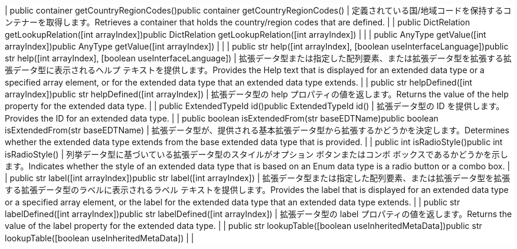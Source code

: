 | <span data-ttu-id="7f73d-130">public container getCountryRegionCodes()</span><span class="sxs-lookup"><span data-stu-id="7f73d-130">public container getCountryRegionCodes()</span></span>                              | <span data-ttu-id="7f73d-131">定義されている国/地域コードを保持するコンテナーを取得します。</span><span class="sxs-lookup"><span data-stu-id="7f73d-131">Retrieves a container that holds the country/region codes that are defined.</span></span>                                                                                              |
| <span data-ttu-id="7f73d-132">public DictRelation getLookupRelation(\[int arrayIndex\])</span><span class="sxs-lookup"><span data-stu-id="7f73d-132">public DictRelation getLookupRelation(\[int arrayIndex\])</span></span>             |                                                                                                                                                                          |
| <span data-ttu-id="7f73d-133">public AnyType getValue(\[int arrayIndex\])</span><span class="sxs-lookup"><span data-stu-id="7f73d-133">public AnyType getValue(\[int arrayIndex\])</span></span>                           |                                                                                                                                                                          |
| <span data-ttu-id="7f73d-134">public str help(\[int arrayIndex\], \[boolean useInterfaceLanguage\])</span><span class="sxs-lookup"><span data-stu-id="7f73d-134">public str help(\[int arrayIndex\], \[boolean useInterfaceLanguage\])</span></span> | <span data-ttu-id="7f73d-135">拡張データ型または指定した配列要素、または拡張データ型を拡張する拡張データ型に表示されるヘルプ テキストを提供します。</span><span class="sxs-lookup"><span data-stu-id="7f73d-135">Provides the Help text that is displayed for an extended data type or a specified array element, or for the extended data type that an extended data type extends.</span></span>       |
| <span data-ttu-id="7f73d-136">public str helpDefined(\[int arrayIndex\])</span><span class="sxs-lookup"><span data-stu-id="7f73d-136">public str helpDefined(\[int arrayIndex\])</span></span>                            | <span data-ttu-id="7f73d-137">拡張データ型の help プロパティの値を返します。</span><span class="sxs-lookup"><span data-stu-id="7f73d-137">Returns the value of the help property for the extended data type.</span></span>                                                                                                       |
| <span data-ttu-id="7f73d-138">public ExtendedTypeId id()</span><span class="sxs-lookup"><span data-stu-id="7f73d-138">public ExtendedTypeId id()</span></span>                                            | <span data-ttu-id="7f73d-139">拡張データ型の ID を提供します。</span><span class="sxs-lookup"><span data-stu-id="7f73d-139">Provides the ID for an extended data type.</span></span>                                                                                                                               |
| <span data-ttu-id="7f73d-140">public boolean isExtendedFrom(str baseEDTName)</span><span class="sxs-lookup"><span data-stu-id="7f73d-140">public boolean isExtendedFrom(str baseEDTName)</span></span>                        | <span data-ttu-id="7f73d-141">拡張データ型が、提供される基本拡張データ型から拡張するかどうかを決定します。</span><span class="sxs-lookup"><span data-stu-id="7f73d-141">Determines whether the extended data type extends from the base extended data type that is provided.</span></span>                                                                     |
| <span data-ttu-id="7f73d-142">public int isRadioStyle()</span><span class="sxs-lookup"><span data-stu-id="7f73d-142">public int isRadioStyle()</span></span>                                             | <span data-ttu-id="7f73d-143">列挙データ型に基づいている拡張データ型のスタイルがオプション ボタンまたはコンボ ボックスであるかどうかを示します。</span><span class="sxs-lookup"><span data-stu-id="7f73d-143">Indicates whether the style of an extended data type that is based on an Enum data type is a radio button or a combo box.</span></span>                                                |
| <span data-ttu-id="7f73d-144">public str label(\[int arrayIndex\])</span><span class="sxs-lookup"><span data-stu-id="7f73d-144">public str label(\[int arrayIndex\])</span></span>                                  | <span data-ttu-id="7f73d-145">拡張データ型または指定した配列要素、または拡張データ型を拡張する拡張データ型のラベルに表示されるラベル テキストを提供します。</span><span class="sxs-lookup"><span data-stu-id="7f73d-145">Provides the label that is displayed for an extended data type or a specified array element, or the label for the extended data type that an extended data type extends.</span></span> |
| <span data-ttu-id="7f73d-146">public str labelDefined(\[int arrayIndex\])</span><span class="sxs-lookup"><span data-stu-id="7f73d-146">public str labelDefined(\[int arrayIndex\])</span></span>                           | <span data-ttu-id="7f73d-147">拡張データ型の label プロパティの値を返します。</span><span class="sxs-lookup"><span data-stu-id="7f73d-147">Returns the value of the label property for the extended data type.</span></span>                                                                                                      |
| <span data-ttu-id="7f73d-148">public str lookupTable(\[boolean useInheritedMetaData\])</span><span class="sxs-lookup"><span data-stu-id="7f73d-148">public str lookupTable(\[boolean useInheritedMetaData\])</span></span>              |                                                                                                                                                                          |